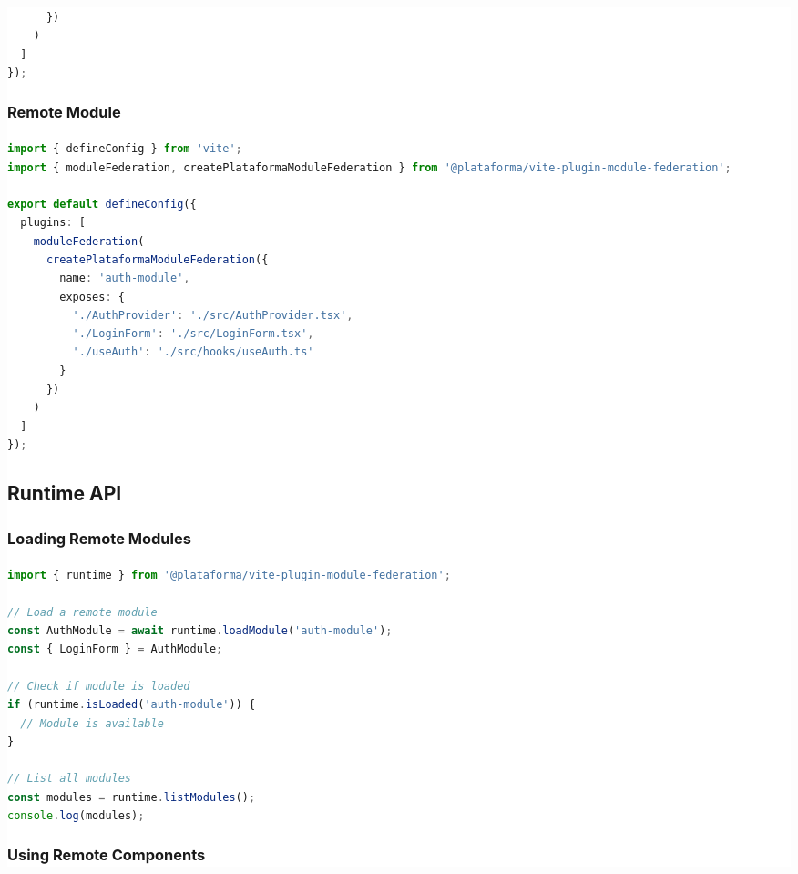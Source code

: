 ```typescript
      })
    )
  ]
});
```

### Remote Module

```typescript
import { defineConfig } from 'vite';
import { moduleFederation, createPlataformaModuleFederation } from '@plataforma/vite-plugin-module-federation';

export default defineConfig({
  plugins: [
    moduleFederation(
      createPlataformaModuleFederation({
        name: 'auth-module',
        exposes: {
          './AuthProvider': './src/AuthProvider.tsx',
          './LoginForm': './src/LoginForm.tsx',
          './useAuth': './src/hooks/useAuth.ts'
        }
      })
    )
  ]
});
```

## Runtime API

### Loading Remote Modules

```typescript
import { runtime } from '@plataforma/vite-plugin-module-federation';

// Load a remote module
const AuthModule = await runtime.loadModule('auth-module');
const { LoginForm } = AuthModule;

// Check if module is loaded
if (runtime.isLoaded('auth-module')) {
  // Module is available
}

// List all modules
const modules = runtime.listModules();
console.log(modules);
```

### Using Remote Components
